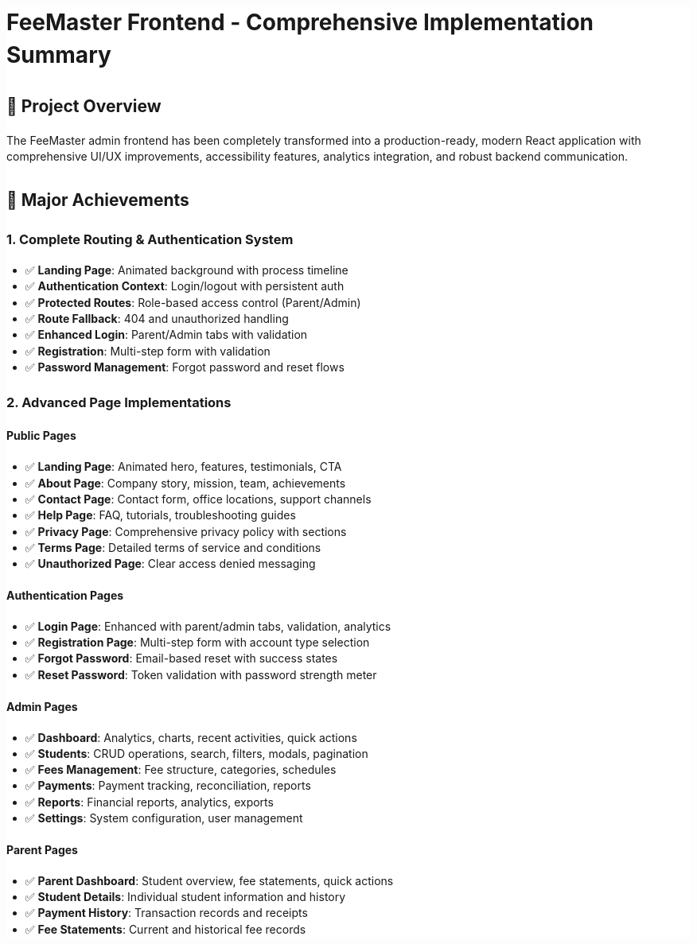 # FeeMaster Frontend - Comprehensive Implementation Summary

## 🎯 Project Overview
The FeeMaster admin frontend has been completely transformed into a production-ready, modern React application with comprehensive UI/UX improvements, accessibility features, analytics integration, and robust backend communication.

## 🚀 Major Achievements

### 1. **Complete Routing & Authentication System**
- ✅ **Landing Page**: Animated background with process timeline
- ✅ **Authentication Context**: Login/logout with persistent auth
- ✅ **Protected Routes**: Role-based access control (Parent/Admin)
- ✅ **Route Fallback**: 404 and unauthorized handling
- ✅ **Enhanced Login**: Parent/Admin tabs with validation
- ✅ **Registration**: Multi-step form with validation
- ✅ **Password Management**: Forgot password and reset flows

### 2. **Advanced Page Implementations**

#### **Public Pages**
- ✅ **Landing Page**: Animated hero, features, testimonials, CTA
- ✅ **About Page**: Company story, mission, team, achievements
- ✅ **Contact Page**: Contact form, office locations, support channels
- ✅ **Help Page**: FAQ, tutorials, troubleshooting guides
- ✅ **Privacy Page**: Comprehensive privacy policy with sections
- ✅ **Terms Page**: Detailed terms of service and conditions
- ✅ **Unauthorized Page**: Clear access denied messaging

#### **Authentication Pages**
- ✅ **Login Page**: Enhanced with parent/admin tabs, validation, analytics
- ✅ **Registration Page**: Multi-step form with account type selection
- ✅ **Forgot Password**: Email-based reset with success states
- ✅ **Reset Password**: Token validation with password strength meter

#### **Admin Pages**
- ✅ **Dashboard**: Analytics, charts, recent activities, quick actions
- ✅ **Students**: CRUD operations, search, filters, modals, pagination
- ✅ **Fees Management**: Fee structure, categories, schedules
- ✅ **Payments**: Payment tracking, reconciliation, reports
- ✅ **Reports**: Financial reports, analytics, exports
- ✅ **Settings**: System configuration, user management

#### **Parent Pages**
- ✅ **Parent Dashboard**: Student overview, fee statements, quick actions
- ✅ **Student Details**: Individual student information and history
- ✅ **Payment History**: Transaction records and receipts
- ✅ **Fee Statements**: Current and historical fee records
